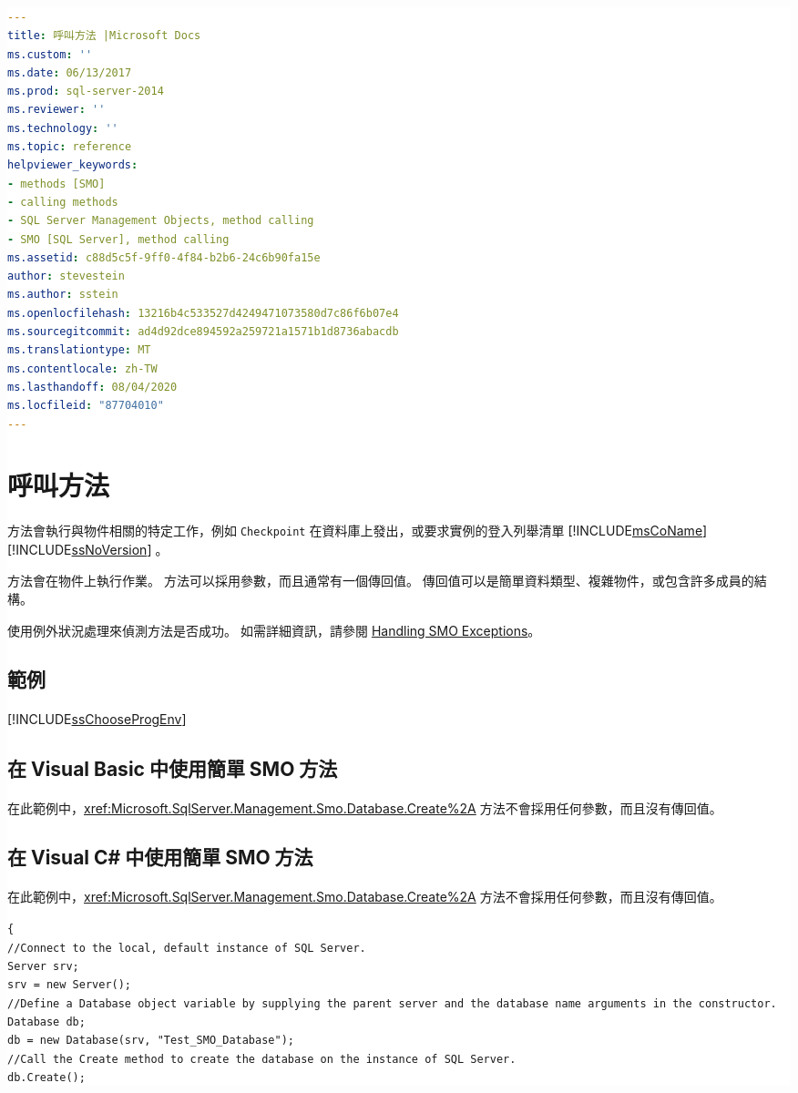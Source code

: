 ```yaml
---
title: 呼叫方法 |Microsoft Docs
ms.custom: ''
ms.date: 06/13/2017
ms.prod: sql-server-2014
ms.reviewer: ''
ms.technology: ''
ms.topic: reference
helpviewer_keywords:
- methods [SMO]
- calling methods
- SQL Server Management Objects, method calling
- SMO [SQL Server], method calling
ms.assetid: c88d5c5f-9ff0-4f84-b2b6-24c6b90fa15e
author: stevestein
ms.author: sstein
ms.openlocfilehash: 13216b4c533527d4249471073580d7c86f6b07e4
ms.sourcegitcommit: ad4d92dce894592a259721a1571b1d8736abacdb
ms.translationtype: MT
ms.contentlocale: zh-TW
ms.lasthandoff: 08/04/2020
ms.locfileid: "87704010"
---
```

# <a name="calling-methods"></a>呼叫方法
  方法會執行與物件相關的特定工作，例如 `Checkpoint` 在資料庫上發出，或要求實例的登入列舉清單 [!INCLUDE[msCoName](../../../includes/msconame-md.md)] [!INCLUDE[ssNoVersion](../../../includes/ssnoversion-md.md)] 。  
  
 方法會在物件上執行作業。 方法可以採用參數，而且通常有一個傳回值。 傳回值可以是簡單資料類型、複雜物件，或包含許多成員的結構。  
  
 使用例外狀況處理來偵測方法是否成功。 如需詳細資訊，請參閱 [Handling SMO Exceptions](handling-smo-exceptions.md)。  
  
## <a name="examples"></a>範例  
 [!INCLUDE[ssChooseProgEnv](../../../includes/sschooseprogenv-md.md)]  
  
## <a name="using-a-simple-smo-method-in-visual-basic"></a>在 Visual Basic 中使用簡單 SMO 方法  
 在此範例中，<xref:Microsoft.SqlServer.Management.Smo.Database.Create%2A> 方法不會採用任何參數，而且沒有傳回值。  
  
  
  
## <a name="using-a-simple-smo-method-in-visual-c"></a>在 Visual C# 中使用簡單 SMO 方法  
 在此範例中，<xref:Microsoft.SqlServer.Management.Smo.Database.Create%2A> 方法不會採用任何參數，而且沒有傳回值。  
  
```  
{   
//Connect to the local, default instance of SQL Server.   
Server srv;   
srv = new Server();   
//Define a Database object variable by supplying the parent server and the database name arguments in the constructor.   
Database db;   
db = new Database(srv, "Test_SMO_Database");   
//Call the Create method to create the database on the instance of SQL Server.   
db.Create();   
```  
  